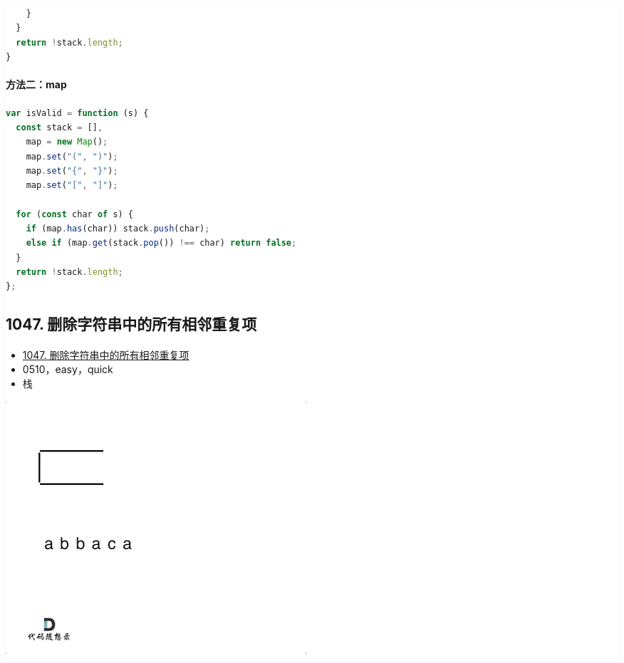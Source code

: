 ```js
    }
  }
  return !stack.length;
}
```

#### 方法二：map

```js
var isValid = function (s) {
  const stack = [],
    map = new Map();
    map.set("(", ")");
    map.set("{", "}");
    map.set("[", "]");

  for (const char of s) {
    if (map.has(char)) stack.push(char);
    else if (map.get(stack.pop()) !== char) return false;
  }
  return !stack.length;
};
```



## 1047. 删除字符串中的所有相邻重复项

- [1047. 删除字符串中的所有相邻重复项](https://leetcode.cn/problems/remove-all-adjacent-duplicates-in-string/)
- 0510，easy，quick
- 栈



![1047.删除字符串中的所有相邻重复项](images/队列和栈.assets/1047.删除字符串中的所有相邻重复项.gif)

